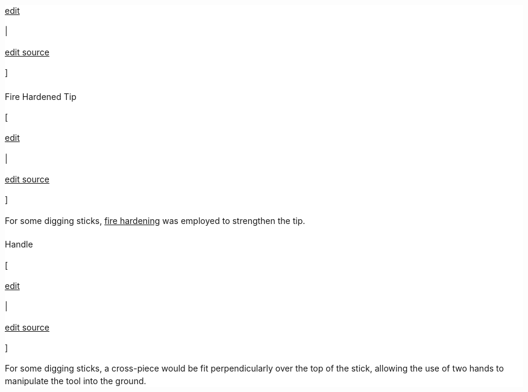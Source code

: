 [edit](/w/index.php?title=Primitive_Technology/Digging_Stick&veaction=edit&section=T-3 "Edit section: Types") 

 |
 
[edit source](/w/index.php?title=Primitive_Technology/Digging_Stick&action=edit&section=T-3 "Edit section: Types") 

 ]


#### 

 Fire Hardened Tip
 


 [
 
[edit](/w/index.php?title=Primitive_Technology/Digging_Stick&veaction=edit&section=T-4 "Edit section: Fire Hardened Tip") 

 |
 
[edit source](/w/index.php?title=Primitive_Technology/Digging_Stick&action=edit&section=T-4 "Edit section: Fire Hardened Tip") 

 ]



 For some digging sticks,
 [fire hardening](/w/index.php?title=Primitive_Technology/Fire_Hardening&action=edit&redlink=1 "Primitive Technology/Fire Hardening (does not exist)") 
 was employed to strengthen the tip.
 


#### 

 Handle
 


 [
 
[edit](/w/index.php?title=Primitive_Technology/Digging_Stick&veaction=edit&section=T-5 "Edit section: Handle") 

 |
 
[edit source](/w/index.php?title=Primitive_Technology/Digging_Stick&action=edit&section=T-5 "Edit section: Handle") 

 ]



 For some digging sticks, a cross-piece would be fit perpendicularly over the top of the stick, allowing the use of two hands to manipulate the tool into the ground.
 


